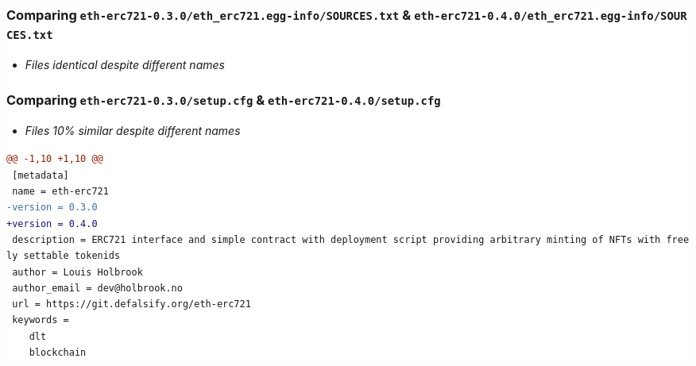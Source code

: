 ### Comparing `eth-erc721-0.3.0/eth_erc721.egg-info/SOURCES.txt` & `eth-erc721-0.4.0/eth_erc721.egg-info/SOURCES.txt`

 * *Files identical despite different names*

### Comparing `eth-erc721-0.3.0/setup.cfg` & `eth-erc721-0.4.0/setup.cfg`

 * *Files 10% similar despite different names*

```diff
@@ -1,10 +1,10 @@
 [metadata]
 name = eth-erc721
-version = 0.3.0
+version = 0.4.0
 description = ERC721 interface and simple contract with deployment script providing arbitrary minting of NFTs with freely settable tokenids
 author = Louis Holbrook
 author_email = dev@holbrook.no
 url = https://git.defalsify.org/eth-erc721
 keywords = 
 	dlt
 	blockchain
```

